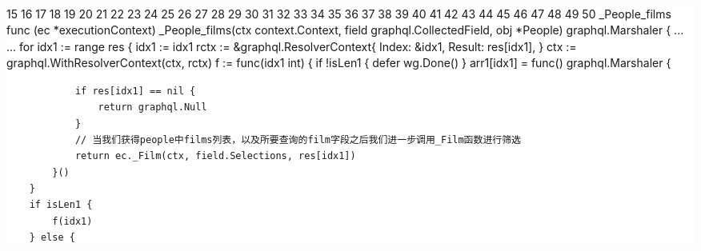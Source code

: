 15
16
17
18
19
20
21
22
23
24
25
26
27
28
29
30
31
32
33
34
35
36
37
38
39
40
41
42
43
44
45
46
47
48
49
50
_People_films
func (ec *executionContext) _People_films(ctx context.Context, field graphql.CollectedField, obj *People) graphql.Marshaler {
	...
    ...
	for idx1 := range res {
		idx1 := idx1
		rctx := &graphql.ResolverContext{
			Index:  &idx1,
			Result: res[idx1],
		}
		ctx := graphql.WithResolverContext(ctx, rctx)
		f := func(idx1 int) {
			if !isLen1 {
				defer wg.Done()
			}
			arr1[idx1] = func() graphql.Marshaler {

				if res[idx1] == nil {
					return graphql.Null
				}
				// 当我们获得people中films列表，以及所要查询的film字段之后我们进一步调用_Film函数进行筛选
				return ec._Film(ctx, field.Selections, res[idx1])
			}()
		}
		if isLen1 {
			f(idx1)
		} else {